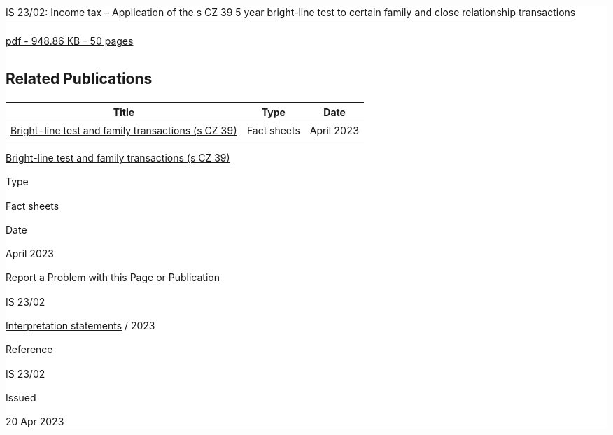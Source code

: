 [IS 23/02: Income tax – Application of the s CZ 39 5 year bright-line test to certain family and close relationship transactions\
\
pdf \- 948.86 KB \- 50 pages](/-/media/project/ir/tt/pdfs/interpretation-statements/2023/is-23-02.pdf?modified=20230427021528&modified=20230427021528 "IS 23/02: Income tax – Application of the s CZ 39 5 year bright-line test to certain family and close relationship transactions")

Related Publications
--------------------

| Title | Type | Date |
| --- | --- | --- |
| [Bright-line test and family transactions (s CZ 39)](/fact-sheets/2023/is-23-02-fs) | Fact sheets | April 2023 |

[Bright-line test and family transactions (s CZ 39)](/fact-sheets/2023/is-23-02-fs)

Type

Fact sheets

Date

April 2023

Report a Problem with this Page or Publication

IS 23/02

[Interpretation statements](/publications#f-ttTypeFacet=Interpretation%20statements&sort=%40irscttissuedatetime%20descending&numberOfResults=25)
 / 2023

Reference

IS 23/02

Issued

20 Apr 2023